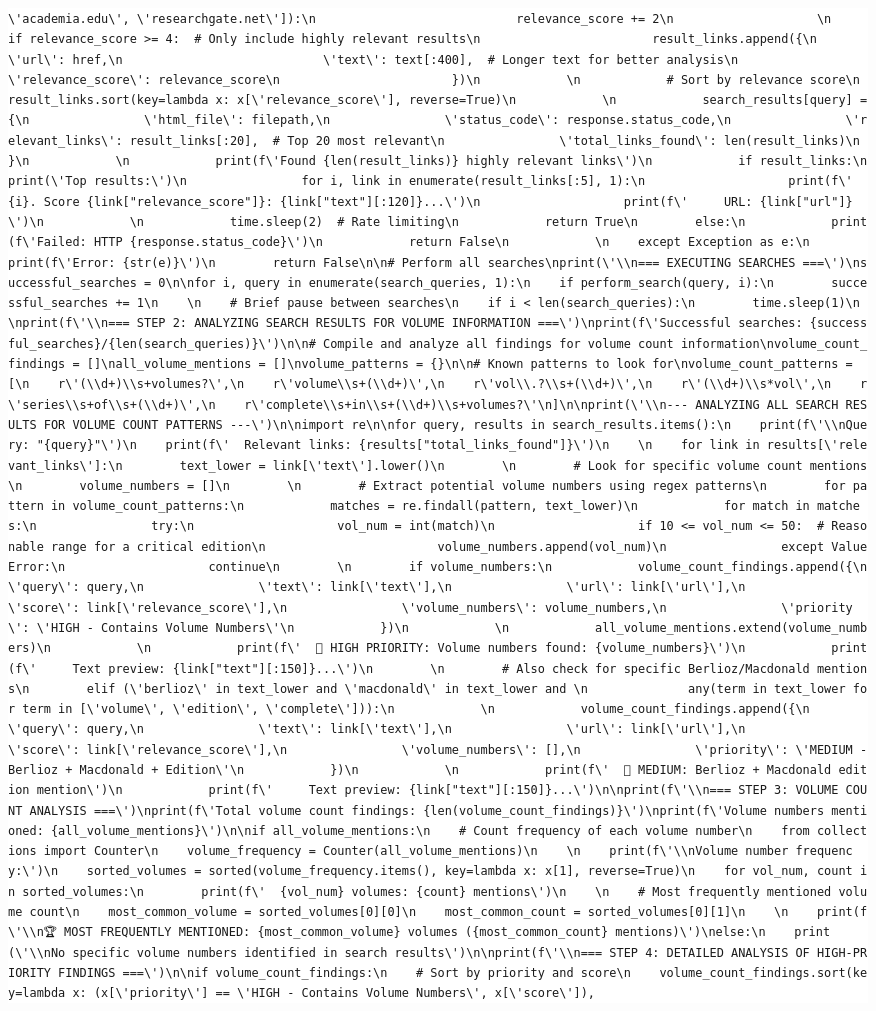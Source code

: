 ```
\'academia.edu\', \'researchgate.net\']):\n                            relevance_score += 2\n                    \n                    if relevance_score >= 4:  # Only include highly relevant results\n                        result_links.append({\n                            \'url\': href,\n                            \'text\': text[:400],  # Longer text for better analysis\n                            \'relevance_score\': relevance_score\n                        })\n            \n            # Sort by relevance score\n            result_links.sort(key=lambda x: x[\'relevance_score\'], reverse=True)\n            \n            search_results[query] = {\n                \'html_file\': filepath,\n                \'status_code\': response.status_code,\n                \'relevant_links\': result_links[:20],  # Top 20 most relevant\n                \'total_links_found\': len(result_links)\n            }\n            \n            print(f\'Found {len(result_links)} highly relevant links\')\n            if result_links:\n                print(\'Top results:\')\n                for i, link in enumerate(result_links[:5], 1):\n                    print(f\'  {i}. Score {link["relevance_score"]}: {link["text"][:120]}...\')\n                    print(f\'     URL: {link["url"]}\')\n            \n            time.sleep(2)  # Rate limiting\n            return True\n        else:\n            print(f\'Failed: HTTP {response.status_code}\')\n            return False\n            \n    except Exception as e:\n        print(f\'Error: {str(e)}\')\n        return False\n\n# Perform all searches\nprint(\'\\n=== EXECUTING SEARCHES ===\')\nsuccessful_searches = 0\n\nfor i, query in enumerate(search_queries, 1):\n    if perform_search(query, i):\n        successful_searches += 1\n    \n    # Brief pause between searches\n    if i < len(search_queries):\n        time.sleep(1)\n\nprint(f\'\\n=== STEP 2: ANALYZING SEARCH RESULTS FOR VOLUME INFORMATION ===\')\nprint(f\'Successful searches: {successful_searches}/{len(search_queries)}\')\n\n# Compile and analyze all findings for volume count information\nvolume_count_findings = []\nall_volume_mentions = []\nvolume_patterns = {}\n\n# Known patterns to look for\nvolume_count_patterns = [\n    r\'(\\d+)\\s+volumes?\',\n    r\'volume\\s+(\\d+)\',\n    r\'vol\\.?\\s+(\\d+)\',\n    r\'(\\d+)\\s*vol\',\n    r\'series\\s+of\\s+(\\d+)\',\n    r\'complete\\s+in\\s+(\\d+)\\s+volumes?\'\n]\n\nprint(\'\\n--- ANALYZING ALL SEARCH RESULTS FOR VOLUME COUNT PATTERNS ---\')\n\nimport re\n\nfor query, results in search_results.items():\n    print(f\'\\nQuery: "{query}"\')\n    print(f\'  Relevant links: {results["total_links_found"]}\')\n    \n    for link in results[\'relevant_links\']:\n        text_lower = link[\'text\'].lower()\n        \n        # Look for specific volume count mentions\n        volume_numbers = []\n        \n        # Extract potential volume numbers using regex patterns\n        for pattern in volume_count_patterns:\n            matches = re.findall(pattern, text_lower)\n            for match in matches:\n                try:\n                    vol_num = int(match)\n                    if 10 <= vol_num <= 50:  # Reasonable range for a critical edition\n                        volume_numbers.append(vol_num)\n                except ValueError:\n                    continue\n        \n        if volume_numbers:\n            volume_count_findings.append({\n                \'query\': query,\n                \'text\': link[\'text\'],\n                \'url\': link[\'url\'],\n                \'score\': link[\'relevance_score\'],\n                \'volume_numbers\': volume_numbers,\n                \'priority\': \'HIGH - Contains Volume Numbers\'\n            })\n            \n            all_volume_mentions.extend(volume_numbers)\n            \n            print(f\'  🎯 HIGH PRIORITY: Volume numbers found: {volume_numbers}\')\n            print(f\'     Text preview: {link["text"][:150]}...\')\n        \n        # Also check for specific Berlioz/Macdonald mentions\n        elif (\'berlioz\' in text_lower and \'macdonald\' in text_lower and \n              any(term in text_lower for term in [\'volume\', \'edition\', \'complete\'])):\n            \n            volume_count_findings.append({\n                \'query\': query,\n                \'text\': link[\'text\'],\n                \'url\': link[\'url\'],\n                \'score\': link[\'relevance_score\'],\n                \'volume_numbers\': [],\n                \'priority\': \'MEDIUM - Berlioz + Macdonald + Edition\'\n            })\n            \n            print(f\'  📍 MEDIUM: Berlioz + Macdonald edition mention\')\n            print(f\'     Text preview: {link["text"][:150]}...\')\n\nprint(f\'\\n=== STEP 3: VOLUME COUNT ANALYSIS ===\')\nprint(f\'Total volume count findings: {len(volume_count_findings)}\')\nprint(f\'Volume numbers mentioned: {all_volume_mentions}\')\n\nif all_volume_mentions:\n    # Count frequency of each volume number\n    from collections import Counter\n    volume_frequency = Counter(all_volume_mentions)\n    \n    print(f\'\\nVolume number frequency:\')\n    sorted_volumes = sorted(volume_frequency.items(), key=lambda x: x[1], reverse=True)\n    for vol_num, count in sorted_volumes:\n        print(f\'  {vol_num} volumes: {count} mentions\')\n    \n    # Most frequently mentioned volume count\n    most_common_volume = sorted_volumes[0][0]\n    most_common_count = sorted_volumes[0][1]\n    \n    print(f\'\\n🏆 MOST FREQUENTLY MENTIONED: {most_common_volume} volumes ({most_common_count} mentions)\')\nelse:\n    print(\'\\nNo specific volume numbers identified in search results\')\n\nprint(f\'\\n=== STEP 4: DETAILED ANALYSIS OF HIGH-PRIORITY FINDINGS ===\')\n\nif volume_count_findings:\n    # Sort by priority and score\n    volume_count_findings.sort(key=lambda x: (x[\'priority\'] == \'HIGH - Contains Volume Numbers\', x[\'score\']),
```